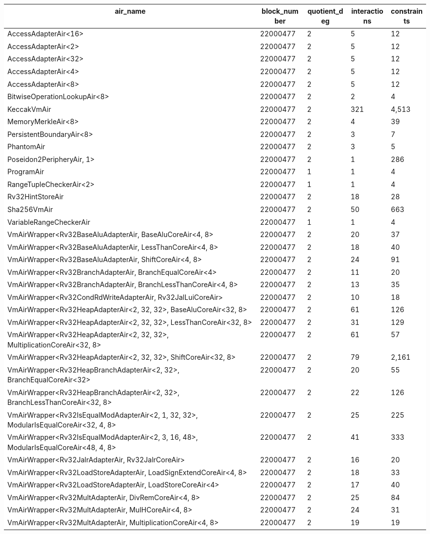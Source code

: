 | air_name | block_number | quotient_deg | interactions | constraints |
| --- | --- | --- | --- | --- |
| AccessAdapterAir<16> | 22000477 | 2 | 5 | 12 | 
| AccessAdapterAir<2> | 22000477 | 2 | 5 | 12 | 
| AccessAdapterAir<32> | 22000477 | 2 | 5 | 12 | 
| AccessAdapterAir<4> | 22000477 | 2 | 5 | 12 | 
| AccessAdapterAir<8> | 22000477 | 2 | 5 | 12 | 
| BitwiseOperationLookupAir<8> | 22000477 | 2 | 2 | 4 | 
| KeccakVmAir | 22000477 | 2 | 321 | 4,513 | 
| MemoryMerkleAir<8> | 22000477 | 2 | 4 | 39 | 
| PersistentBoundaryAir<8> | 22000477 | 2 | 3 | 7 | 
| PhantomAir | 22000477 | 2 | 3 | 5 | 
| Poseidon2PeripheryAir<BabyBearParameters>, 1> | 22000477 | 2 | 1 | 286 | 
| ProgramAir | 22000477 | 1 | 1 | 4 | 
| RangeTupleCheckerAir<2> | 22000477 | 1 | 1 | 4 | 
| Rv32HintStoreAir | 22000477 | 2 | 18 | 28 | 
| Sha256VmAir | 22000477 | 2 | 50 | 663 | 
| VariableRangeCheckerAir | 22000477 | 1 | 1 | 4 | 
| VmAirWrapper<Rv32BaseAluAdapterAir, BaseAluCoreAir<4, 8> | 22000477 | 2 | 20 | 37 | 
| VmAirWrapper<Rv32BaseAluAdapterAir, LessThanCoreAir<4, 8> | 22000477 | 2 | 18 | 40 | 
| VmAirWrapper<Rv32BaseAluAdapterAir, ShiftCoreAir<4, 8> | 22000477 | 2 | 24 | 91 | 
| VmAirWrapper<Rv32BranchAdapterAir, BranchEqualCoreAir<4> | 22000477 | 2 | 11 | 20 | 
| VmAirWrapper<Rv32BranchAdapterAir, BranchLessThanCoreAir<4, 8> | 22000477 | 2 | 13 | 35 | 
| VmAirWrapper<Rv32CondRdWriteAdapterAir, Rv32JalLuiCoreAir> | 22000477 | 2 | 10 | 18 | 
| VmAirWrapper<Rv32HeapAdapterAir<2, 32, 32>, BaseAluCoreAir<32, 8> | 22000477 | 2 | 61 | 126 | 
| VmAirWrapper<Rv32HeapAdapterAir<2, 32, 32>, LessThanCoreAir<32, 8> | 22000477 | 2 | 31 | 129 | 
| VmAirWrapper<Rv32HeapAdapterAir<2, 32, 32>, MultiplicationCoreAir<32, 8> | 22000477 | 2 | 61 | 57 | 
| VmAirWrapper<Rv32HeapAdapterAir<2, 32, 32>, ShiftCoreAir<32, 8> | 22000477 | 2 | 79 | 2,161 | 
| VmAirWrapper<Rv32HeapBranchAdapterAir<2, 32>, BranchEqualCoreAir<32> | 22000477 | 2 | 20 | 55 | 
| VmAirWrapper<Rv32HeapBranchAdapterAir<2, 32>, BranchLessThanCoreAir<32, 8> | 22000477 | 2 | 22 | 126 | 
| VmAirWrapper<Rv32IsEqualModAdapterAir<2, 1, 32, 32>, ModularIsEqualCoreAir<32, 4, 8> | 22000477 | 2 | 25 | 225 | 
| VmAirWrapper<Rv32IsEqualModAdapterAir<2, 3, 16, 48>, ModularIsEqualCoreAir<48, 4, 8> | 22000477 | 2 | 41 | 333 | 
| VmAirWrapper<Rv32JalrAdapterAir, Rv32JalrCoreAir> | 22000477 | 2 | 16 | 20 | 
| VmAirWrapper<Rv32LoadStoreAdapterAir, LoadSignExtendCoreAir<4, 8> | 22000477 | 2 | 18 | 33 | 
| VmAirWrapper<Rv32LoadStoreAdapterAir, LoadStoreCoreAir<4> | 22000477 | 2 | 17 | 40 | 
| VmAirWrapper<Rv32MultAdapterAir, DivRemCoreAir<4, 8> | 22000477 | 2 | 25 | 84 | 
| VmAirWrapper<Rv32MultAdapterAir, MulHCoreAir<4, 8> | 22000477 | 2 | 24 | 31 | 
| VmAirWrapper<Rv32MultAdapterAir, MultiplicationCoreAir<4, 8> | 22000477 | 2 | 19 | 19 | 